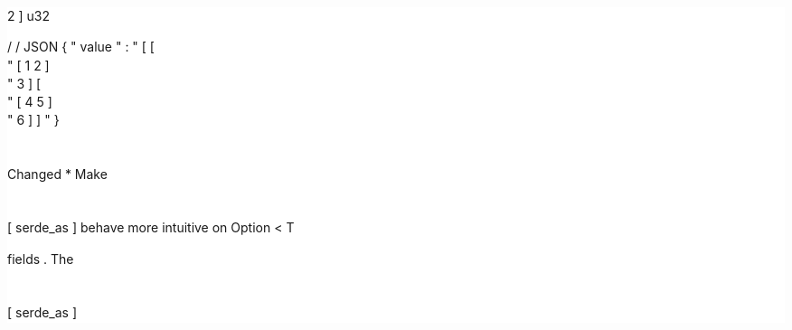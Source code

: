 2
]
u32
>
/
/
JSON
{
"
value
"
:
"
[
[
\
"
[
1
2
]
\
"
3
]
[
\
"
[
4
5
]
\
"
6
]
]
"
}
#
#
#
Changed
*
Make
#
[
serde_as
]
behave
more
intuitive
on
Option
<
T
>
fields
.
The
#
[
serde_as
]
